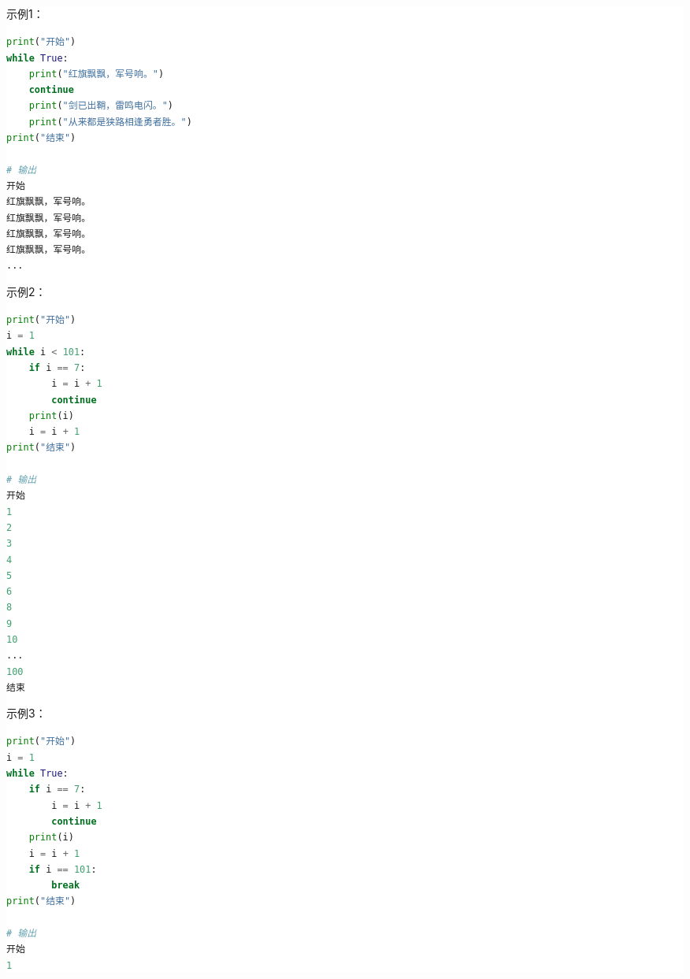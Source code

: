 示例1：

```python
print("开始")
while True:
	print("红旗飘飘，军号响。")
	continue
	print("剑已出鞘，雷鸣电闪。")
	print("从来都是狭路相逢勇者胜。")
print("结束")

# 输出
开始
红旗飘飘，军号响。
红旗飘飘，军号响。
红旗飘飘，军号响。
红旗飘飘，军号响。
...
```

示例2：

```python
print("开始")
i = 1
while i < 101:
	if i == 7:
		i = i + 1
		continue
	print(i)
	i = i + 1
print("结束")

# 输出
开始
1
2
3
4
5
6
8
9
10
...
100
结束
```

示例3：

```python
print("开始")
i = 1
while True:
	if i == 7:
		i = i + 1
		continue
	print(i)
	i = i + 1
	if i == 101:
		break
print("结束")

# 输出
开始
1
```